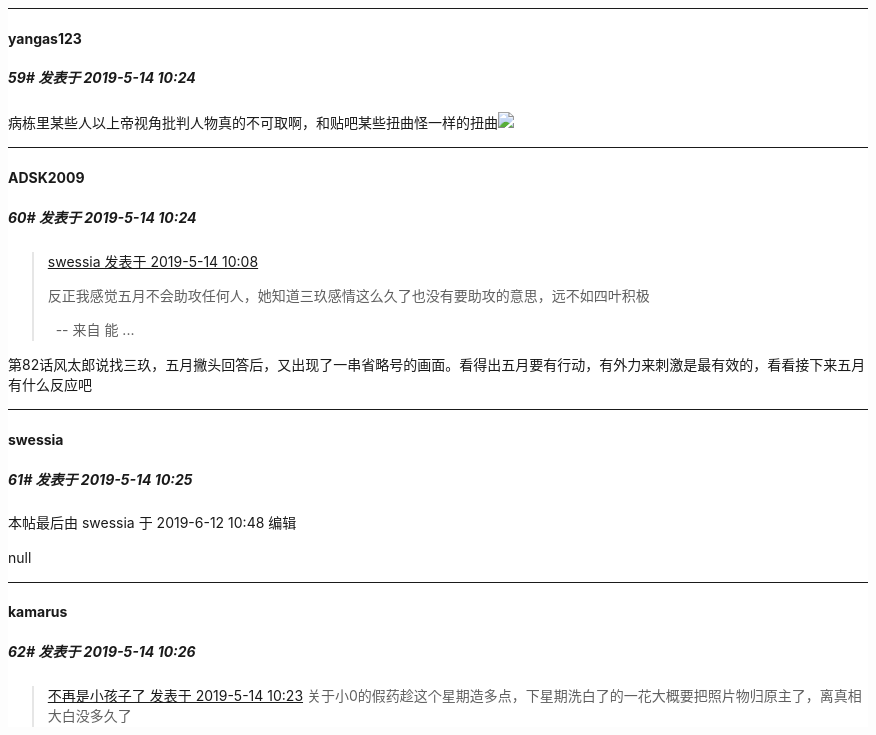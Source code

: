 




-----

####  yangas123  
##### 59#       发表于 2019-5-14 10:24




病栋里某些人以上帝视角批判人物真的不可取啊，和贴吧某些扭曲怪一样的扭曲<img src="https://static.saraba1st.com/image/smiley/face2017/125.png" referrerpolicy="no-referrer">







-----

####  ADSK2009  
##### 60#       发表于 2019-5-14 10:24



<blockquote><a href="httphttps://bbs.saraba1st.com/2b/forum.php?mod=redirect&amp;goto=findpost&amp;pid=43685346&amp;ptid=1831320" target="_blank">swessia 发表于 2019-5-14 10:08</a>

反正我感觉五月不会助攻任何人，她知道三玖感情这么久了也没有要助攻的意思，远不如四叶积极


  -- 来自 能 ...</blockquote>
第82话风太郎说找三玖，五月撇头回答后，又出现了一串省略号的画面。看得出五月要有行动，有外力来刺激是最有效的，看看接下来五月有什么反应吧







-----

####  swessia  
##### 61#       发表于 2019-5-14 10:25



 本帖最后由 swessia 于 2019-6-12 10:48 编辑 

null







-----

####  kamarus  
##### 62#       发表于 2019-5-14 10:26



<blockquote><a href="httphttps://bbs.saraba1st.com/2b/forum.php?mod=redirect&amp;goto=findpost&amp;pid=43685551&amp;ptid=1831320" target="_blank">不再是小孩子了 发表于 2019-5-14 10:23</a>
关于小0的假药趁这个星期造多点，下星期洗白了的一花大概要把照片物归原主了，离真相大白没多久了
